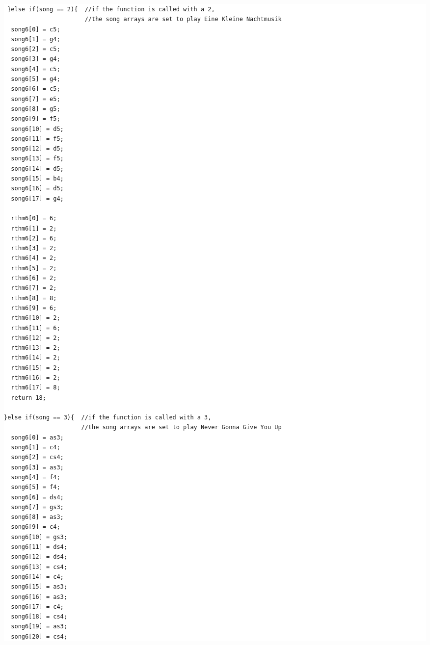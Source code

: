 	 }else if(song == 2){  //if the function is called with a 2, 
	                       //the song arrays are set to play Eine Kleine Nachtmusik
	  song6[0] = c5;
	  song6[1] = g4;
	  song6[2] = c5;
	  song6[3] = g4;
	  song6[4] = c5;
	  song6[5] = g4;
	  song6[6] = c5;
	  song6[7] = e5;
	  song6[8] = g5;
	  song6[9] = f5;
	  song6[10] = d5;
	  song6[11] = f5;
	  song6[12] = d5;
	  song6[13] = f5;
	  song6[14] = d5;
 	  song6[15] = b4;
 	  song6[16] = d5;
 	  song6[17] = g4;
 	 
 	  rthm6[0] = 6;
 	  rthm6[1] = 2;
 	  rthm6[2] = 6;
 	  rthm6[3] = 2;
 	  rthm6[4] = 2;
 	  rthm6[5] = 2;
 	  rthm6[6] = 2;
 	  rthm6[7] = 2;
 	  rthm6[8] = 8;
 	  rthm6[9] = 6;
 	  rthm6[10] = 2;
 	  rthm6[11] = 6;
 	  rthm6[12] = 2;
 	  rthm6[13] = 2;
 	  rthm6[14] = 2;
 	  rthm6[15] = 2;
 	  rthm6[16] = 2;
 	  rthm6[17] = 8;
 	  return 18;
   
 	}else if(song == 3){  //if the function is called with a 3, 
 	                      //the song arrays are set to play Never Gonna Give You Up
 	  song6[0] = as3;
 	  song6[1] = c4;
 	  song6[2] = cs4;
 	  song6[3] = as3;
 	  song6[4] = f4;
 	  song6[5] = f4;
 	  song6[6] = ds4;
 	  song6[7] = gs3;
 	  song6[8] = as3;
 	  song6[9] = c4;
 	  song6[10] = gs3;
 	  song6[11] = ds4;
 	  song6[12] = ds4;
	  song6[13] = cs4;
	  song6[14] = c4;
	  song6[15] = as3;
	  song6[16] = as3;
	  song6[17] = c4;
	  song6[18] = cs4;
	  song6[19] = as3;
	  song6[20] = cs4;